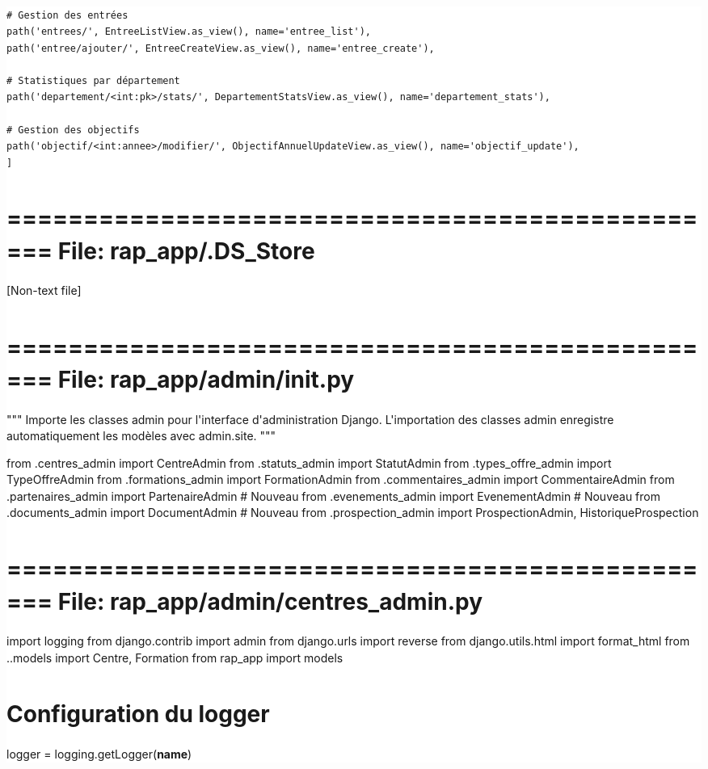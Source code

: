     # Gestion des entrées
    path('entrees/', EntreeListView.as_view(), name='entree_list'),
    path('entree/ajouter/', EntreeCreateView.as_view(), name='entree_create'),
    
    # Statistiques par département
    path('departement/<int:pk>/stats/', DepartementStatsView.as_view(), name='departement_stats'),
    
    # Gestion des objectifs
    path('objectif/<int:annee>/modifier/', ObjectifAnnuelUpdateView.as_view(), name='objectif_update'),
    ]


================================================
File: rap_app/.DS_Store
================================================
[Non-text file]



================================================
File: rap_app/admin/__init__.py
================================================
"""
Importe les classes admin pour l'interface d'administration Django.
L'importation des classes admin enregistre automatiquement les modèles avec admin.site.
"""

from .centres_admin import CentreAdmin
from .statuts_admin import StatutAdmin
from .types_offre_admin import TypeOffreAdmin
from .formations_admin import FormationAdmin
from .commentaires_admin import CommentaireAdmin
from .partenaires_admin import PartenaireAdmin  # Nouveau
from .evenements_admin import EvenementAdmin    # Nouveau
from .documents_admin import DocumentAdmin      # Nouveau
from .prospection_admin import ProspectionAdmin, HistoriqueProspection



================================================
File: rap_app/admin/centres_admin.py
================================================
import logging
from django.contrib import admin
from django.urls import reverse
from django.utils.html import format_html
from ..models import Centre, Formation
from rap_app import models

# Configuration du logger
logger = logging.getLogger(__name__)
